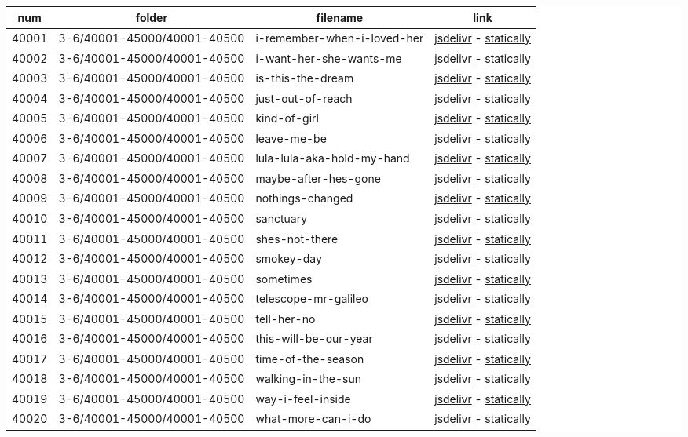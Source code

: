 |  num  | folder | filename | link |
|-------|--------|----------|------|
|40001|3-6/40001-45000/40001-40500|i-remember-when-i-loved-her|[jsdelivr](https://cdn.jsdelivr.net/gh/dbchord/webp-c-1110x370_3-6/40001-45000/40001-40500/i-remember-when-i-loved-her.webp) - [statically](https://cdn.statically.io/gh/dbchord/webp-c-1110x370_3-6/img/40001-45000/40001-40500/i-remember-when-i-loved-her.webp)|
|40002|3-6/40001-45000/40001-40500|i-want-her-she-wants-me|[jsdelivr](https://cdn.jsdelivr.net/gh/dbchord/webp-c-1110x370_3-6/40001-45000/40001-40500/i-want-her-she-wants-me.webp) - [statically](https://cdn.statically.io/gh/dbchord/webp-c-1110x370_3-6/img/40001-45000/40001-40500/i-want-her-she-wants-me.webp)|
|40003|3-6/40001-45000/40001-40500|is-this-the-dream|[jsdelivr](https://cdn.jsdelivr.net/gh/dbchord/webp-c-1110x370_3-6/40001-45000/40001-40500/is-this-the-dream.webp) - [statically](https://cdn.statically.io/gh/dbchord/webp-c-1110x370_3-6/img/40001-45000/40001-40500/is-this-the-dream.webp)|
|40004|3-6/40001-45000/40001-40500|just-out-of-reach|[jsdelivr](https://cdn.jsdelivr.net/gh/dbchord/webp-c-1110x370_3-6/40001-45000/40001-40500/just-out-of-reach.webp) - [statically](https://cdn.statically.io/gh/dbchord/webp-c-1110x370_3-6/img/40001-45000/40001-40500/just-out-of-reach.webp)|
|40005|3-6/40001-45000/40001-40500|kind-of-girl|[jsdelivr](https://cdn.jsdelivr.net/gh/dbchord/webp-c-1110x370_3-6/40001-45000/40001-40500/kind-of-girl.webp) - [statically](https://cdn.statically.io/gh/dbchord/webp-c-1110x370_3-6/img/40001-45000/40001-40500/kind-of-girl.webp)|
|40006|3-6/40001-45000/40001-40500|leave-me-be|[jsdelivr](https://cdn.jsdelivr.net/gh/dbchord/webp-c-1110x370_3-6/40001-45000/40001-40500/leave-me-be.webp) - [statically](https://cdn.statically.io/gh/dbchord/webp-c-1110x370_3-6/img/40001-45000/40001-40500/leave-me-be.webp)|
|40007|3-6/40001-45000/40001-40500|lula-lula-aka-hold-my-hand|[jsdelivr](https://cdn.jsdelivr.net/gh/dbchord/webp-c-1110x370_3-6/40001-45000/40001-40500/lula-lula-aka-hold-my-hand.webp) - [statically](https://cdn.statically.io/gh/dbchord/webp-c-1110x370_3-6/img/40001-45000/40001-40500/lula-lula-aka-hold-my-hand.webp)|
|40008|3-6/40001-45000/40001-40500|maybe-after-hes-gone|[jsdelivr](https://cdn.jsdelivr.net/gh/dbchord/webp-c-1110x370_3-6/40001-45000/40001-40500/maybe-after-hes-gone.webp) - [statically](https://cdn.statically.io/gh/dbchord/webp-c-1110x370_3-6/img/40001-45000/40001-40500/maybe-after-hes-gone.webp)|
|40009|3-6/40001-45000/40001-40500|nothings-changed|[jsdelivr](https://cdn.jsdelivr.net/gh/dbchord/webp-c-1110x370_3-6/40001-45000/40001-40500/nothings-changed.webp) - [statically](https://cdn.statically.io/gh/dbchord/webp-c-1110x370_3-6/img/40001-45000/40001-40500/nothings-changed.webp)|
|40010|3-6/40001-45000/40001-40500|sanctuary|[jsdelivr](https://cdn.jsdelivr.net/gh/dbchord/webp-c-1110x370_3-6/40001-45000/40001-40500/sanctuary.webp) - [statically](https://cdn.statically.io/gh/dbchord/webp-c-1110x370_3-6/img/40001-45000/40001-40500/sanctuary.webp)|
|40011|3-6/40001-45000/40001-40500|shes-not-there|[jsdelivr](https://cdn.jsdelivr.net/gh/dbchord/webp-c-1110x370_3-6/40001-45000/40001-40500/shes-not-there.webp) - [statically](https://cdn.statically.io/gh/dbchord/webp-c-1110x370_3-6/img/40001-45000/40001-40500/shes-not-there.webp)|
|40012|3-6/40001-45000/40001-40500|smokey-day|[jsdelivr](https://cdn.jsdelivr.net/gh/dbchord/webp-c-1110x370_3-6/40001-45000/40001-40500/smokey-day.webp) - [statically](https://cdn.statically.io/gh/dbchord/webp-c-1110x370_3-6/img/40001-45000/40001-40500/smokey-day.webp)|
|40013|3-6/40001-45000/40001-40500|sometimes|[jsdelivr](https://cdn.jsdelivr.net/gh/dbchord/webp-c-1110x370_3-6/40001-45000/40001-40500/sometimes.webp) - [statically](https://cdn.statically.io/gh/dbchord/webp-c-1110x370_3-6/img/40001-45000/40001-40500/sometimes.webp)|
|40014|3-6/40001-45000/40001-40500|telescope-mr-galileo|[jsdelivr](https://cdn.jsdelivr.net/gh/dbchord/webp-c-1110x370_3-6/40001-45000/40001-40500/telescope-mr-galileo.webp) - [statically](https://cdn.statically.io/gh/dbchord/webp-c-1110x370_3-6/img/40001-45000/40001-40500/telescope-mr-galileo.webp)|
|40015|3-6/40001-45000/40001-40500|tell-her-no|[jsdelivr](https://cdn.jsdelivr.net/gh/dbchord/webp-c-1110x370_3-6/40001-45000/40001-40500/tell-her-no.webp) - [statically](https://cdn.statically.io/gh/dbchord/webp-c-1110x370_3-6/img/40001-45000/40001-40500/tell-her-no.webp)|
|40016|3-6/40001-45000/40001-40500|this-will-be-our-year|[jsdelivr](https://cdn.jsdelivr.net/gh/dbchord/webp-c-1110x370_3-6/40001-45000/40001-40500/this-will-be-our-year.webp) - [statically](https://cdn.statically.io/gh/dbchord/webp-c-1110x370_3-6/img/40001-45000/40001-40500/this-will-be-our-year.webp)|
|40017|3-6/40001-45000/40001-40500|time-of-the-season|[jsdelivr](https://cdn.jsdelivr.net/gh/dbchord/webp-c-1110x370_3-6/40001-45000/40001-40500/time-of-the-season.webp) - [statically](https://cdn.statically.io/gh/dbchord/webp-c-1110x370_3-6/img/40001-45000/40001-40500/time-of-the-season.webp)|
|40018|3-6/40001-45000/40001-40500|walking-in-the-sun|[jsdelivr](https://cdn.jsdelivr.net/gh/dbchord/webp-c-1110x370_3-6/40001-45000/40001-40500/walking-in-the-sun.webp) - [statically](https://cdn.statically.io/gh/dbchord/webp-c-1110x370_3-6/img/40001-45000/40001-40500/walking-in-the-sun.webp)|
|40019|3-6/40001-45000/40001-40500|way-i-feel-inside|[jsdelivr](https://cdn.jsdelivr.net/gh/dbchord/webp-c-1110x370_3-6/40001-45000/40001-40500/way-i-feel-inside.webp) - [statically](https://cdn.statically.io/gh/dbchord/webp-c-1110x370_3-6/img/40001-45000/40001-40500/way-i-feel-inside.webp)|
|40020|3-6/40001-45000/40001-40500|what-more-can-i-do|[jsdelivr](https://cdn.jsdelivr.net/gh/dbchord/webp-c-1110x370_3-6/40001-45000/40001-40500/what-more-can-i-do.webp) - [statically](https://cdn.statically.io/gh/dbchord/webp-c-1110x370_3-6/img/40001-45000/40001-40500/what-more-can-i-do.webp)|